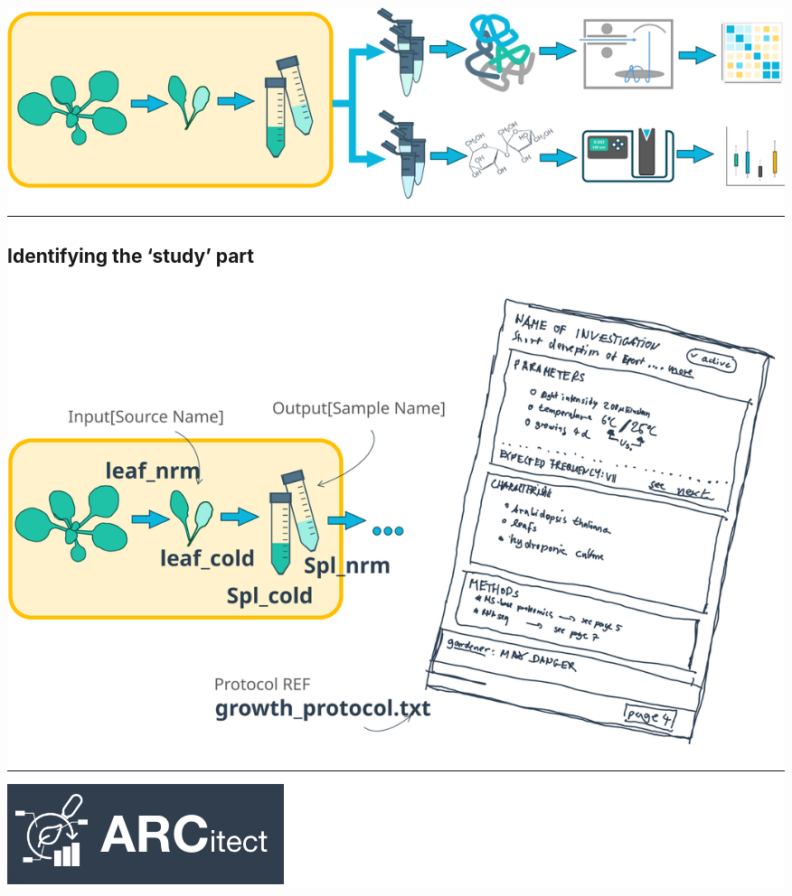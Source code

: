 ![](./start-here/arc-prototypic-study-divide-conquer.svg)

---

## Identifying the ‘study’ part

![w:900](./start-here/arc-prototypic-study-identify.svg)

---

<img class="arcitectLogo" src="./start-here/arcitectLogo.png"/>
